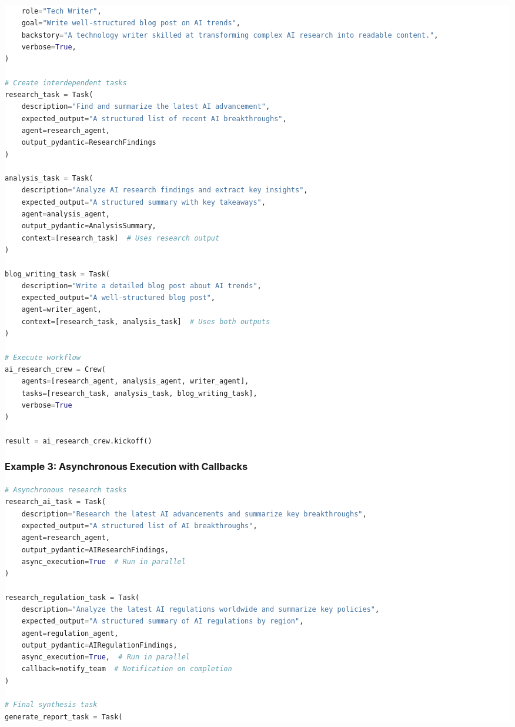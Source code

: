 ```python
    role="Tech Writer",
    goal="Write well-structured blog post on AI trends",
    backstory="A technology writer skilled at transforming complex AI research into readable content.",
    verbose=True,
)

# Create interdependent tasks
research_task = Task(
    description="Find and summarize the latest AI advancement",
    expected_output="A structured list of recent AI breakthroughs",
    agent=research_agent,
    output_pydantic=ResearchFindings
)

analysis_task = Task(
    description="Analyze AI research findings and extract key insights",
    expected_output="A structured summary with key takeaways",
    agent=analysis_agent,
    output_pydantic=AnalysisSummary,
    context=[research_task]  # Uses research output
)

blog_writing_task = Task(
    description="Write a detailed blog post about AI trends",
    expected_output="A well-structured blog post",
    agent=writer_agent,
    context=[research_task, analysis_task]  # Uses both outputs
)

# Execute workflow
ai_research_crew = Crew(
    agents=[research_agent, analysis_agent, writer_agent],
    tasks=[research_task, analysis_task, blog_writing_task],
    verbose=True
)

result = ai_research_crew.kickoff()
```

### **Example 3: Asynchronous Execution with Callbacks**

```python
# Asynchronous research tasks
research_ai_task = Task(
    description="Research the latest AI advancements and summarize key breakthroughs",
    expected_output="A structured list of AI breakthroughs",
    agent=research_agent,
    output_pydantic=AIResearchFindings,
    async_execution=True  # Run in parallel
)

research_regulation_task = Task(
    description="Analyze the latest AI regulations worldwide and summarize key policies",
    expected_output="A structured summary of AI regulations by region",
    agent=regulation_agent,
    output_pydantic=AIRegulationFindings,
    async_execution=True,  # Run in parallel
    callback=notify_team  # Notification on completion
)

# Final synthesis task
generate_report_task = Task(
```